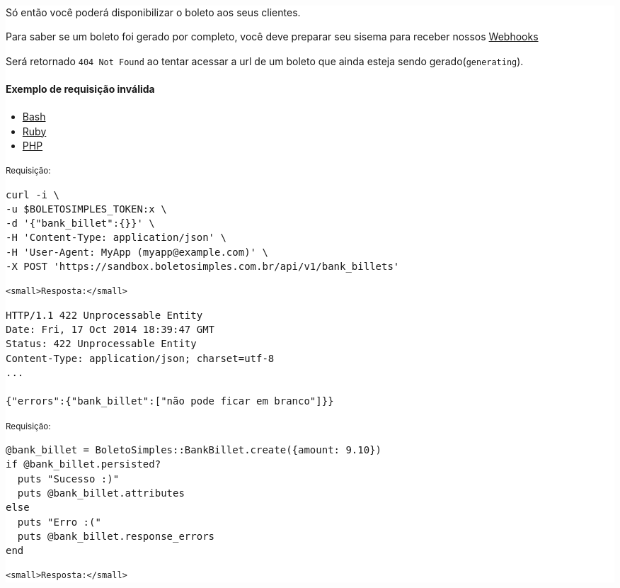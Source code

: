 Só então você poderá disponibilizar o boleto aos seus clientes.

Para saber se um boleto foi gerado por completo, você deve preparar seu sisema para receber nossos [Webhooks](/webhooks)

Será retornado `404 Not Found` ao tentar acessar a url de um boleto que ainda esteja sendo gerado(`generating`).

#### Exemplo de requisição inválida

<ul class="nav nav-tabs" role="tablist">
  <li class="active"><a href="#bash" role="tab" data-toggle="tab">Bash</a></li>
  <li><a href="#ruby" role="tab" data-toggle="tab">Ruby</a></li>
  <li><a href="#php" role="tab" data-toggle="tab">PHP</a></li>
</ul>

<div class="tab-content">
  <div class="tab-pane active" id="bash">
    <small>Requisição:</small>
<pre class="bash">
curl -i \
-u $BOLETOSIMPLES_TOKEN:x \
-d '{"bank_billet":{}}' \
-H 'Content-Type: application/json' \
-H 'User-Agent: MyApp (myapp@example.com)' \
-X POST 'https://sandbox.boletosimples.com.br/api/v1/bank_billets'
</pre>

    <small>Resposta:</small>

<pre class="http">
HTTP/1.1 422 Unprocessable Entity
Date: Fri, 17 Oct 2014 18:39:47 GMT
Status: 422 Unprocessable Entity
Content-Type: application/json; charset=utf-8
...

{"errors":{"bank_billet":["não pode ficar em branco"]}}
</pre>
  </div>

  <div class="tab-pane" id="ruby">
    <small>Requisição:</small>
<pre class="ruby">
@bank_billet = BoletoSimples::BankBillet.create({amount: 9.10})
if @bank_billet.persisted?
  puts "Sucesso :)"
  puts @bank_billet.attributes
else
  puts "Erro :("
  puts @bank_billet.response_errors
end
</pre>

    <small>Resposta:</small>
